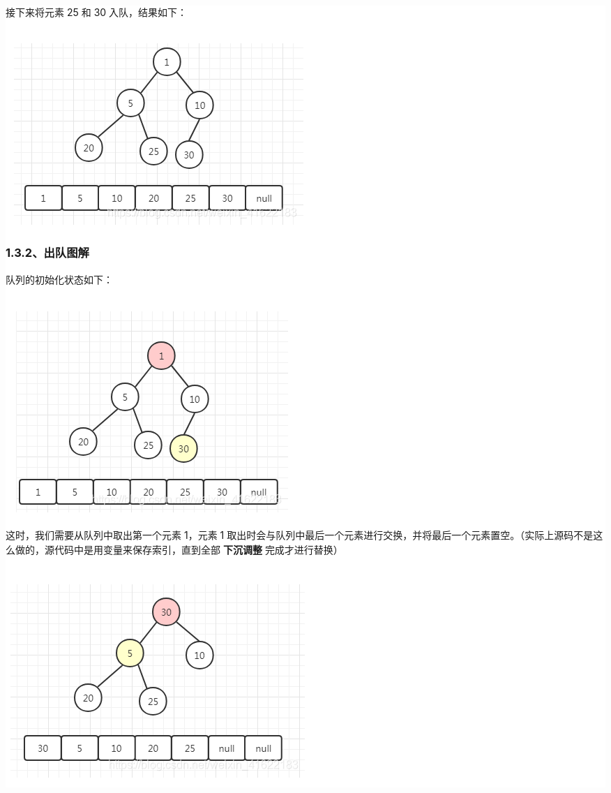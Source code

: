 

接下来将元素 25 和 30 入队，结果如下：

![image-20201208105514443](https://raw.githubusercontent.com/HealerJean/HealerJean.github.io/master/blogImages/image-20201208105514443.png)



### 1.3.2、出队图解

队列的初始化状态如下：

![image-20201208110053585](https://raw.githubusercontent.com/HealerJean/HealerJean.github.io/master/blogImages/image-20201208110053585.png)



这时，我们需要从队列中取出第一个元素 1，元素 1 取出时会与队列中最后一个元素进行交换，并将最后一个元素置空。（实际上源码不是这么做的，源代码中是用变量来保存索引，直到全部 **下沉调整** 完成才进行替换）   



![image-20201208110110259](https://raw.githubusercontent.com/HealerJean/HealerJean.github.io/master/blogImages/image-20201208110110259.png)
